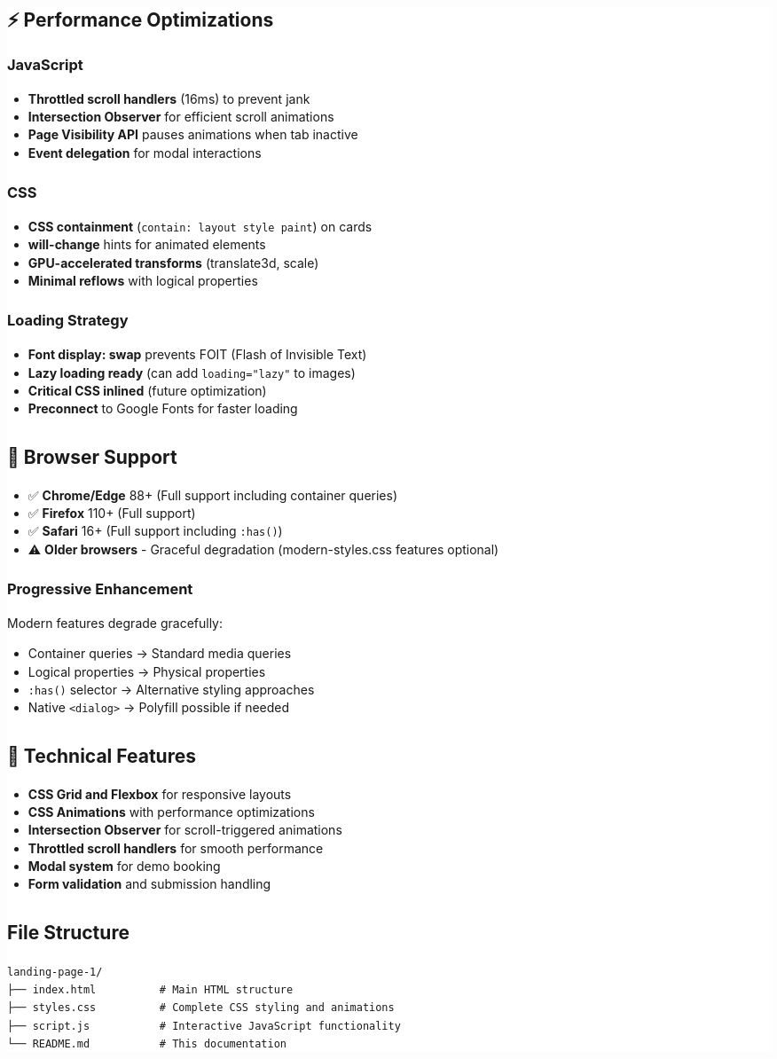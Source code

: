 ## ⚡ Performance Optimizations

### JavaScript

- **Throttled scroll handlers** (16ms) to prevent jank
- **Intersection Observer** for efficient scroll animations
- **Page Visibility API** pauses animations when tab inactive
- **Event delegation** for modal interactions

### CSS

- **CSS containment** (`contain: layout style paint`) on cards
- **will-change** hints for animated elements
- **GPU-accelerated transforms** (translate3d, scale)
- **Minimal reflows** with logical properties

### Loading Strategy

- **Font display: swap** prevents FOIT (Flash of Invisible Text)
- **Lazy loading ready** (can add `loading="lazy"` to images)
- **Critical CSS inlined** (future optimization)
- **Preconnect** to Google Fonts for faster loading

## 🎯 Browser Support

- ✅ **Chrome/Edge** 88+ (Full support including container queries)
- ✅ **Firefox** 110+ (Full support)
- ✅ **Safari** 16+ (Full support including `:has()`)
- ⚠️ **Older browsers** - Graceful degradation (modern-styles.css features optional)

### Progressive Enhancement

Modern features degrade gracefully:

- Container queries → Standard media queries
- Logical properties → Physical properties
- `:has()` selector → Alternative styling approaches
- Native `<dialog>` → Polyfill possible if needed

## 🚀 Technical Features

- **CSS Grid and Flexbox** for responsive layouts
- **CSS Animations** with performance optimizations
- **Intersection Observer** for scroll-triggered animations
- **Throttled scroll handlers** for smooth performance
- **Modal system** for demo booking
- **Form validation** and submission handling

## File Structure

```
landing-page-1/
├── index.html          # Main HTML structure
├── styles.css          # Complete CSS styling and animations
├── script.js           # Interactive JavaScript functionality
└── README.md           # This documentation
```
